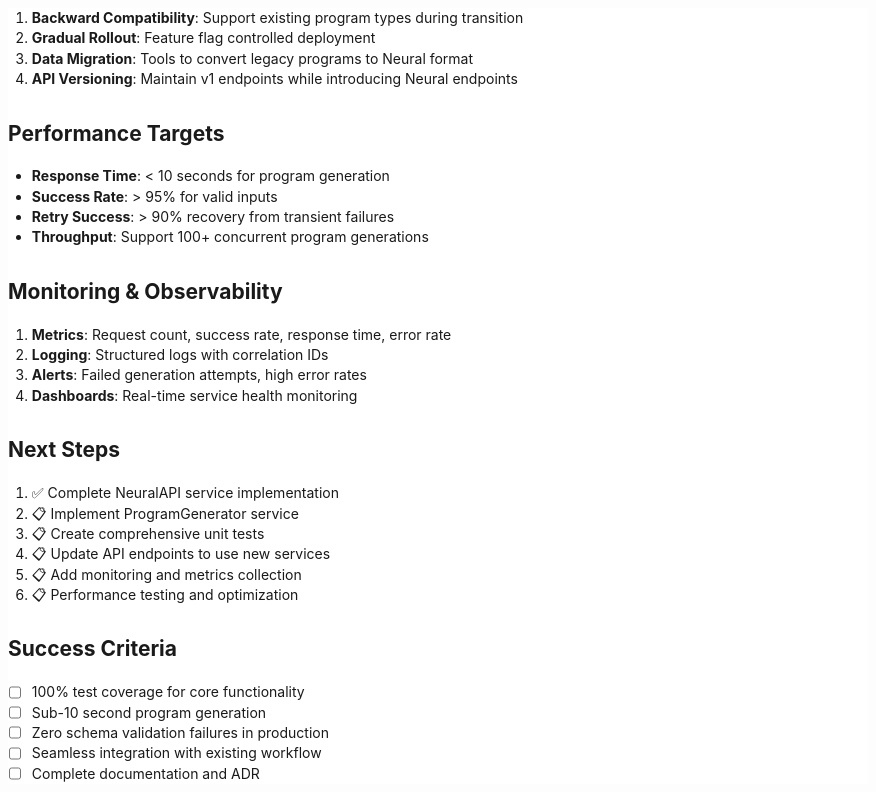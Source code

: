 1. **Backward Compatibility**: Support existing program types during transition
2. **Gradual Rollout**: Feature flag controlled deployment
3. **Data Migration**: Tools to convert legacy programs to Neural format
4. **API Versioning**: Maintain v1 endpoints while introducing Neural endpoints

## Performance Targets

- **Response Time**: < 10 seconds for program generation
- **Success Rate**: > 95% for valid inputs
- **Retry Success**: > 90% recovery from transient failures
- **Throughput**: Support 100+ concurrent program generations

## Monitoring & Observability

1. **Metrics**: Request count, success rate, response time, error rate
2. **Logging**: Structured logs with correlation IDs
3. **Alerts**: Failed generation attempts, high error rates
4. **Dashboards**: Real-time service health monitoring

## Next Steps

1. ✅ Complete NeuralAPI service implementation
2. 📋 Implement ProgramGenerator service
3. 📋 Create comprehensive unit tests
4. 📋 Update API endpoints to use new services
5. 📋 Add monitoring and metrics collection
6. 📋 Performance testing and optimization

## Success Criteria

- [ ] 100% test coverage for core functionality
- [ ] Sub-10 second program generation
- [ ] Zero schema validation failures in production
- [ ] Seamless integration with existing workflow
- [ ] Complete documentation and ADR
